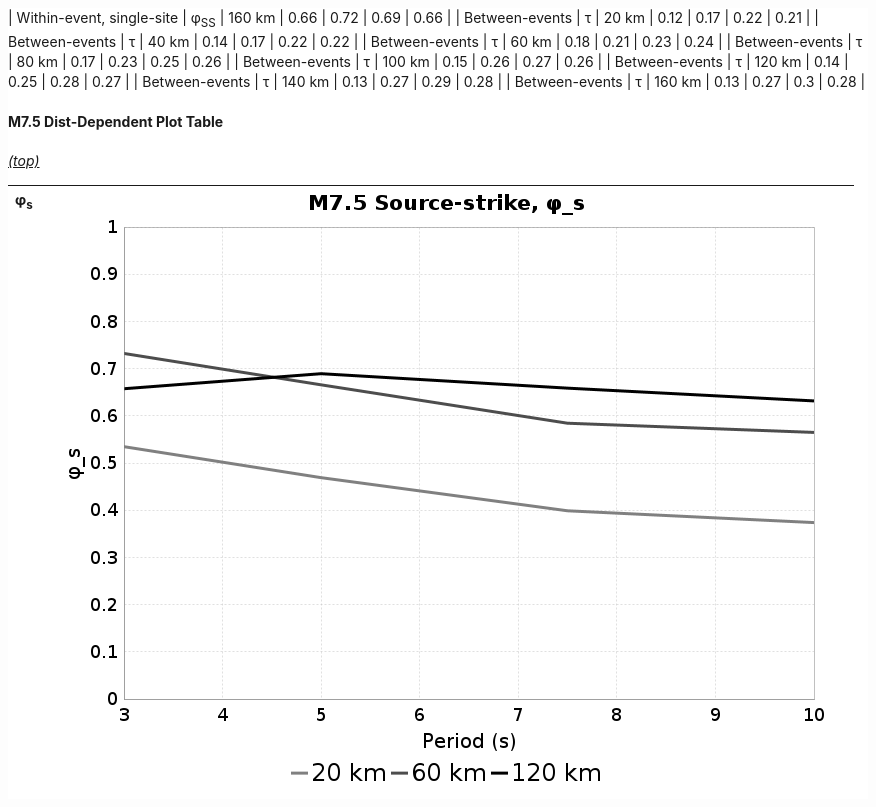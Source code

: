| Within-event, single-site | &phi;<sub>SS</sub> | 160 km | 0.66 | 0.72 | 0.69 | 0.66 |
| Between-events | &tau; | 20 km | 0.12 | 0.17 | 0.22 | 0.21 |
| Between-events | &tau; | 40 km | 0.14 | 0.17 | 0.22 | 0.22 |
| Between-events | &tau; | 60 km | 0.18 | 0.21 | 0.23 | 0.24 |
| Between-events | &tau; | 80 km | 0.17 | 0.23 | 0.25 | 0.26 |
| Between-events | &tau; | 100 km | 0.15 | 0.26 | 0.27 | 0.26 |
| Between-events | &tau; | 120 km | 0.14 | 0.25 | 0.28 | 0.27 |
| Between-events | &tau; | 140 km | 0.13 | 0.27 | 0.29 | 0.28 |
| Between-events | &tau; | 160 km | 0.13 | 0.27 | 0.3 | 0.28 |

#### M7.5 Dist-Dependent Plot Table
*[(top)](#table-of-contents)*

| **&phi;<sub>s</sub>** | ![&phi;<sub>s</sub>](resources/source_strike_m7.5_dist_periods.png) |
|-----|-----|